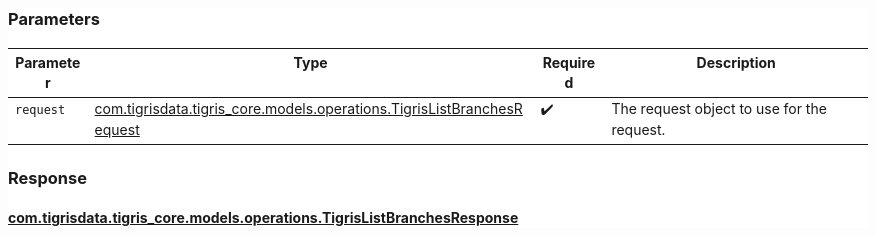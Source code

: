 ### Parameters

| Parameter                                                                                                                      | Type                                                                                                                           | Required                                                                                                                       | Description                                                                                                                    |
| ------------------------------------------------------------------------------------------------------------------------------ | ------------------------------------------------------------------------------------------------------------------------------ | ------------------------------------------------------------------------------------------------------------------------------ | ------------------------------------------------------------------------------------------------------------------------------ |
| `request`                                                                                                                      | [com.tigrisdata.tigris_core.models.operations.TigrisListBranchesRequest](../../models/operations/TigrisListBranchesRequest.md) | :heavy_check_mark:                                                                                                             | The request object to use for the request.                                                                                     |


### Response

**[com.tigrisdata.tigris_core.models.operations.TigrisListBranchesResponse](../../models/operations/TigrisListBranchesResponse.md)**

